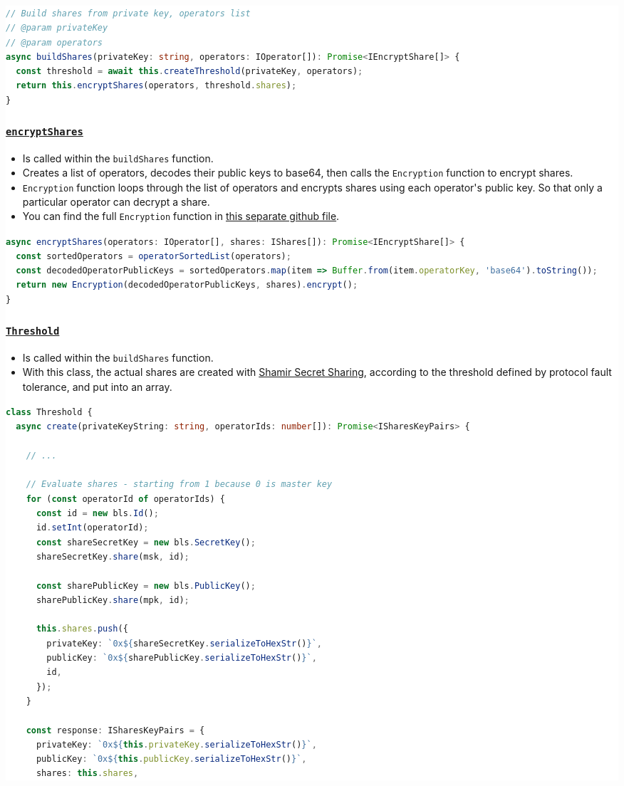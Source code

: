 ```typescript
// Build shares from private key, operators list
// @param privateKey
// @param operators
async buildShares(privateKey: string, operators: IOperator[]): Promise<IEncryptShare[]> {
  const threshold = await this.createThreshold(privateKey, operators);
  return this.encryptShares(operators, threshold.shares);
}
```
### [`encryptShares`](https://github.com/ssvlabs/ssv-sdk/blob/498b2611739354ed8e92aff51da44e5b0b3d4146/src/libs/ssv-keys/SSVKeys.ts#L67)
- Is called within the `buildShares` function.
- Creates a list of operators, decodes their public keys to base64, then calls the `Encryption` function to encrypt shares.
- `Encryption` function loops through the list of operators and encrypts shares using each operator's public key. So that only a particular operator can decrypt a share.
- You can find the full `Encryption` function in [this separate github file](https://github.com/ssvlabs/ssv-sdk/blob/498b2611739354ed8e92aff51da44e5b0b3d4146/src/libs/ssv-keys/Encryption/Encryption.ts).
```typescript
async encryptShares(operators: IOperator[], shares: IShares[]): Promise<IEncryptShare[]> {
  const sortedOperators = operatorSortedList(operators);
  const decodedOperatorPublicKeys = sortedOperators.map(item => Buffer.from(item.operatorKey, 'base64').toString());
  return new Encryption(decodedOperatorPublicKeys, shares).encrypt();
}
```


### [`Threshold`](https://github.com/ssvlabs/ssv-sdk/blob/498b2611739354ed8e92aff51da44e5b0b3d4146/src/libs/ssv-keys/Threshold/Threshold.ts#L29)
- Is called within the  `buildShares` function.
- With this class, the actual shares are created with [Shamir Secret Sharing](/learn/introduction/tech-overview), according to the threshold defined by protocol fault tolerance, and put into an array.
```typescript
class Threshold {
  async create(privateKeyString: string, operatorIds: number[]): Promise<ISharesKeyPairs> {

    // ...

    // Evaluate shares - starting from 1 because 0 is master key
    for (const operatorId of operatorIds) {
      const id = new bls.Id();
      id.setInt(operatorId);
      const shareSecretKey = new bls.SecretKey();
      shareSecretKey.share(msk, id);

      const sharePublicKey = new bls.PublicKey();
      sharePublicKey.share(mpk, id);

      this.shares.push({
        privateKey: `0x${shareSecretKey.serializeToHexStr()}`,
        publicKey: `0x${sharePublicKey.serializeToHexStr()}`,
        id,
      });
    }

    const response: ISharesKeyPairs = {
      privateKey: `0x${this.privateKey.serializeToHexStr()}`,
      publicKey: `0x${this.publicKey.serializeToHexStr()}`,
      shares: this.shares,
```